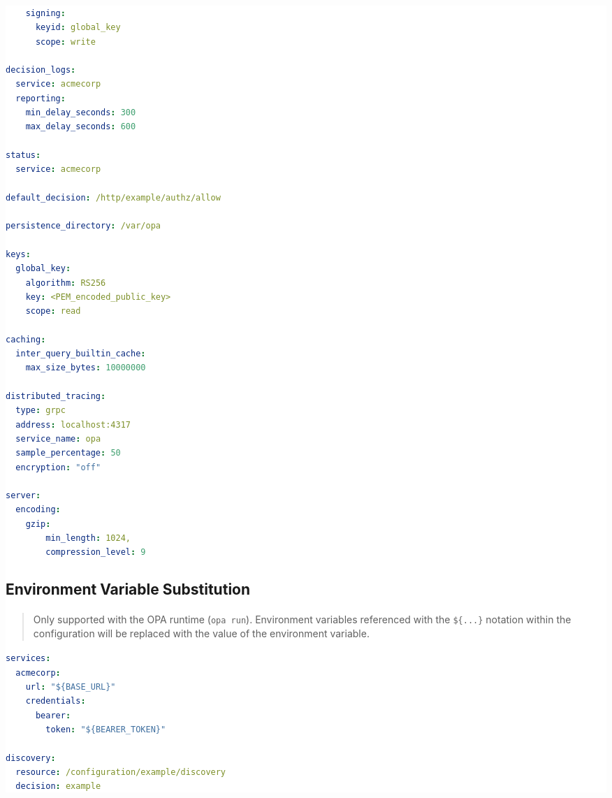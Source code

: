```yaml config.yaml
    signing:
      keyid: global_key
      scope: write

decision_logs:
  service: acmecorp
  reporting:
    min_delay_seconds: 300
    max_delay_seconds: 600

status:
  service: acmecorp

default_decision: /http/example/authz/allow

persistence_directory: /var/opa

keys:
  global_key:
    algorithm: RS256
    key: <PEM_encoded_public_key>
    scope: read

caching:
  inter_query_builtin_cache:
    max_size_bytes: 10000000

distributed_tracing:
  type: grpc
  address: localhost:4317
  service_name: opa
  sample_percentage: 50
  encryption: "off"

server:
  encoding:
    gzip:
        min_length: 1024,
        compression_level: 9
```

## Environment Variable Substitution

> Only supported with the OPA runtime (`opa run`).
> Environment variables referenced with the `${...}` notation within the configuration will be replaced with the value of the environment variable.

```yaml
services:
  acmecorp:
    url: "${BASE_URL}"
    credentials:
      bearer:
        token: "${BEARER_TOKEN}"

discovery:
  resource: /configuration/example/discovery
  decision: example
```
